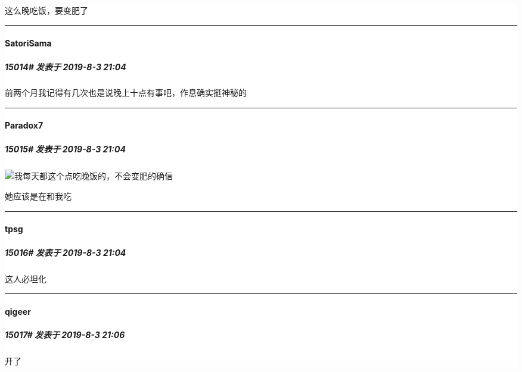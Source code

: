 


这么晚吃饭，要变肥了







-----

####  SatoriSama  
##### 15014#       发表于 2019-8-3 21:04




前两个月我记得有几次也是说晚上十点有事吧，作息确实挺神秘的







-----

####  Paradox7  
##### 15015#       发表于 2019-8-3 21:04



<img src="https://static.saraba1st.com/image/smiley/face2017/125.png" referrerpolicy="no-referrer">我每天都这个点吃晚饭的，不会变肥的确信


她应该是在和我吃







-----

####  tpsg  
##### 15016#       发表于 2019-8-3 21:04




这人必坦化







-----

####  qigeer  
##### 15017#       发表于 2019-8-3 21:06




开了
